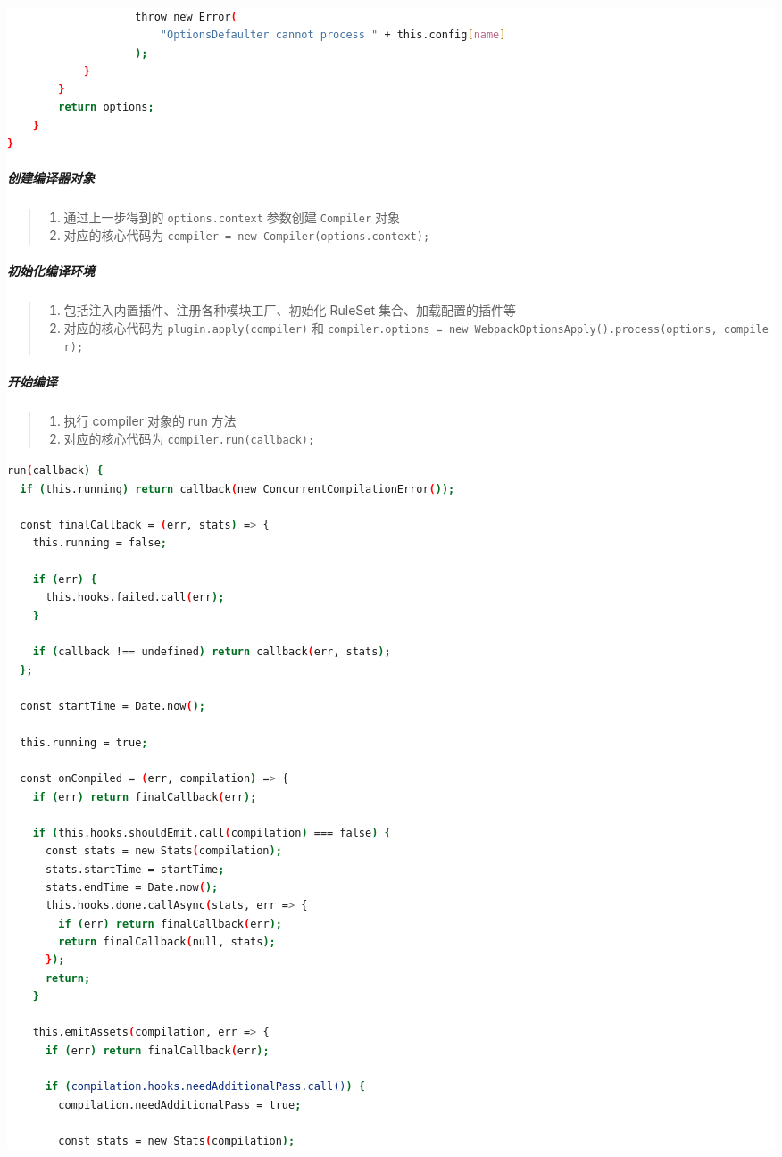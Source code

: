 ```bash
					throw new Error(
						"OptionsDefaulter cannot process " + this.config[name]
					);
			}
		}
		return options;
	}
}
```

##### 创建编译器对象

> 1. 通过上一步得到的 `options.context` 参数创建 `Compiler` 对象
> 2. 对应的核心代码为 `compiler = new Compiler(options.context);`

##### 初始化编译环境

> 1. 包括注入内置插件、注册各种模块工厂、初始化 RuleSet 集合、加载配置的插件等
> 2. 对应的核心代码为 `plugin.apply(compiler)` 和 `compiler.options = new WebpackOptionsApply().process(options, compiler);`

##### 开始编译

> 1. 执行 compiler 对象的 run 方法
> 2. 对应的核心代码为 `compiler.run(callback);`

```bash
run(callback) {
  if (this.running) return callback(new ConcurrentCompilationError());

  const finalCallback = (err, stats) => {
    this.running = false;

    if (err) {
      this.hooks.failed.call(err);
    }

    if (callback !== undefined) return callback(err, stats);
  };

  const startTime = Date.now();

  this.running = true;

  const onCompiled = (err, compilation) => {
    if (err) return finalCallback(err);

    if (this.hooks.shouldEmit.call(compilation) === false) {
      const stats = new Stats(compilation);
      stats.startTime = startTime;
      stats.endTime = Date.now();
      this.hooks.done.callAsync(stats, err => {
        if (err) return finalCallback(err);
        return finalCallback(null, stats);
      });
      return;
    }

    this.emitAssets(compilation, err => {
      if (err) return finalCallback(err);

      if (compilation.hooks.needAdditionalPass.call()) {
        compilation.needAdditionalPass = true;

        const stats = new Stats(compilation);
```